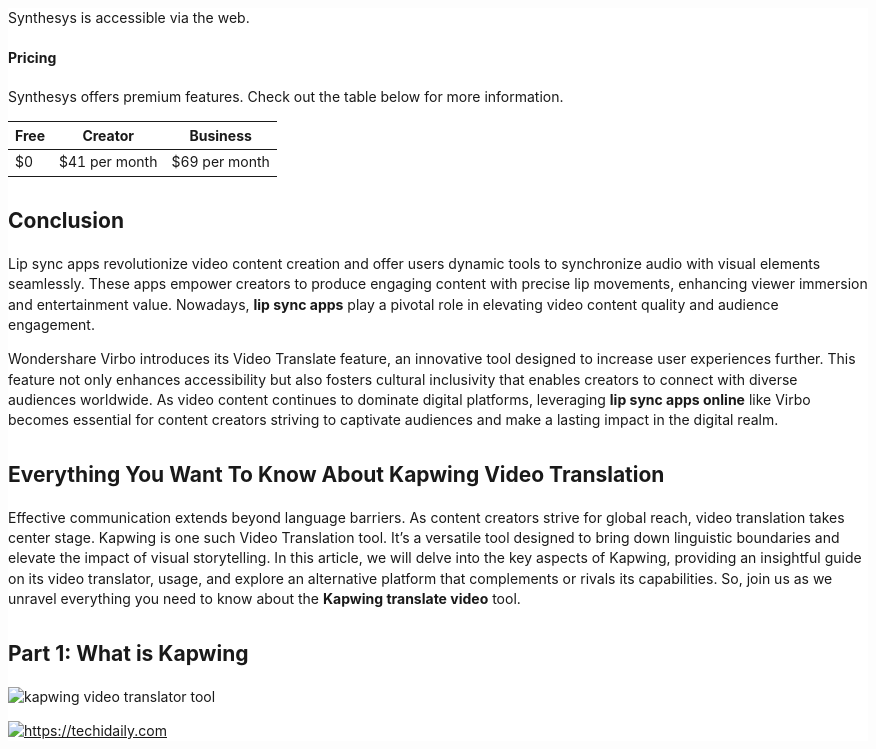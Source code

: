 Synthesys is accessible via the web.

#### Pricing

Synthesys offers premium features. Check out the table below for more information.

| **Free** | **Creator**   | **Business**  |
| -------- | ------------- | ------------- |
| $0       | $41 per month | $69 per month |

## **Conclusion**

Lip sync apps revolutionize video content creation and offer users dynamic tools to synchronize audio with visual elements seamlessly. These apps empower creators to produce engaging content with precise lip movements, enhancing viewer immersion and entertainment value. Nowadays, **lip sync apps** play a pivotal role in elevating video content quality and audience engagement.

Wondershare Virbo introduces its Video Translate feature, an innovative tool designed to increase user experiences further. This feature not only enhances accessibility but also fosters cultural inclusivity that enables creators to connect with diverse audiences worldwide. As video content continues to dominate digital platforms, leveraging **lip sync apps online** like Virbo becomes essential for content creators striving to captivate audiences and make a lasting impact in the digital realm.

<ins class="adsbygoogle"
     style="display:block"
     data-ad-format="autorelaxed"
     data-ad-client="ca-pub-7571918770474297"
     data-ad-slot="1223367746"></ins>



## Everything You Want To Know About Kapwing Video Translation

Effective communication extends beyond language barriers. As content creators strive for global reach, video translation takes center stage. Kapwing is one such Video Translation tool. It’s a versatile tool designed to bring down linguistic boundaries and elevate the impact of visual storytelling. In this article, we will delve into the key aspects of Kapwing, providing an insightful guide on its video translator, usage, and explore an alternative platform that complements or rivals its capabilities. So, join us as we unravel everything you need to know about the **Kapwing translate video** tool.

## Part 1: What is Kapwing

![kapwing video translator tool](https://images.wondershare.com/virbo/article/kapwing-translate-video-01.jpg)


<a href="https://aligracehair.sjv.io/c/5597632/2080333/19272" target="_top" id="2080333">
  <img src="//a.impactradius-go.com/display-ad/19272-2080333" border="0" alt="https://techidaily.com" width="728" height="90"/>
</a>
<img height="0" width="0" src="https://aligracehair.sjv.io/i/5597632/2080333/19272" style="position:absolute;visibility:hidden;" border="0" />
